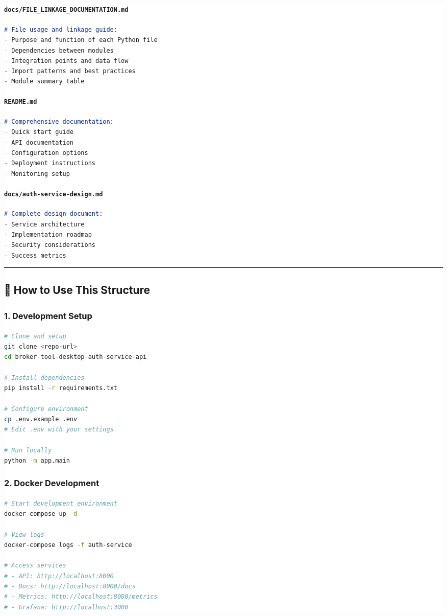 #### `docs/FILE_LINKAGE_DOCUMENTATION.md`
```markdown
# File usage and linkage guide:
- Purpose and function of each Python file
- Dependencies between modules
- Integration points and data flow
- Import patterns and best practices
- Module summary table
```

#### `README.md`
```markdown
# Comprehensive documentation:
- Quick start guide
- API documentation
- Configuration options
- Deployment instructions
- Monitoring setup
```

#### `docs/auth-service-design.md`
```markdown
# Complete design document:
- Service architecture
- Implementation roadmap
- Security considerations
- Success metrics
```

---

## 🚀 **How to Use This Structure**

### **1. Development Setup**
```bash
# Clone and setup
git clone <repo-url>
cd broker-tool-desktop-auth-service-api

# Install dependencies
pip install -r requirements.txt

# Configure environment
cp .env.example .env
# Edit .env with your settings

# Run locally
python -m app.main
```

### **2. Docker Development**
```bash
# Start development environment
docker-compose up -d

# View logs
docker-compose logs -f auth-service

# Access services
# - API: http://localhost:8000
# - Docs: http://localhost:8000/docs
# - Metrics: http://localhost:8000/metrics
# - Grafana: http://localhost:3000
```
